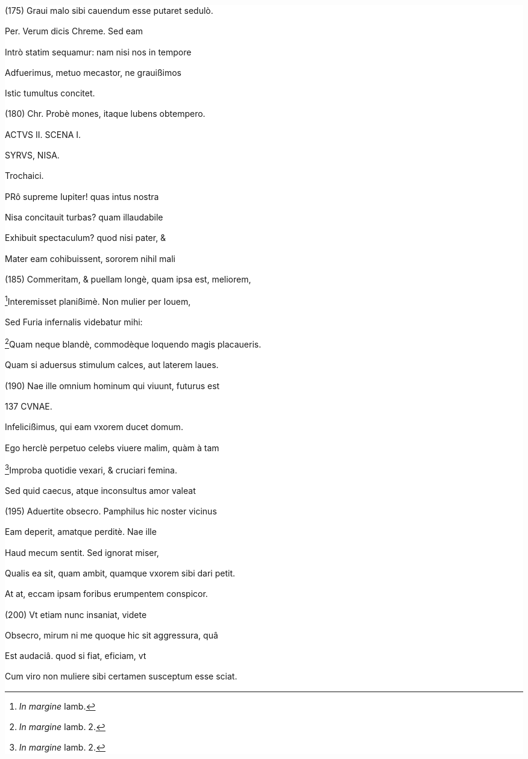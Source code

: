 \(175\) Graui malo sibi cauendum esse putaret sedulò.

Per. Verum dicis Chreme. Sed eam

Intrò statim sequamur: nam nisi nos in tempore

Adfuerimus, metuo mecastor, ne grauißimos

Istic tumultus concitet.

\(180\) Chr. Probè mones, itaque lubens obtempero.

ACTVS II. SCENA I.

SYRVS, NISA.

Trochaici.

PRô supreme Iupiter! quas intus nostra

Nisa concitauit turbas? quam illaudabile

Exhibuit spectaculum? quod nisi pater, &

Mater eam cohibuissent, sororem nihil mali

\(185\) Commeritam, & puellam longè, quam ipsa est, meliorem,

[^22]Interemisset planißimè. Non mulier per Iouem,

Sed Furia infernalis videbatur mihi:

[^23]Quam neque blandè, commodèque loquendo magis placaueris.

Quam si aduersus stimulum calces, aut laterem laues.

\(190\) Nae ille omnium hominum qui viuunt, futurus est

137 CVNAE.

Infelicißimus, qui eam vxorem ducet domum.

Ego herclè perpetuo celebs viuere malim, quàm à tam

[^24]Improba quotidie vexari, & cruciari femina.

Sed quid caecus, atque inconsultus amor valeat

\(195\) Aduertite obsecro. Pamphilus hic noster vicinus

Eam deperit, amatque perditè. Nae ille

Haud mecum sentit. Sed ignorat miser,

Qualis ea sit, quam ambit, quamque vxorem sibi dari petit.

At at, eccam ipsam foribus erumpentem conspicor.

\(200\) Vt etiam nunc insaniat, videte

Obsecro, mirum ni me quoque hic sit aggressura, quâ

Est audaciâ. quod si fiat, eficiam, vt

Cum viro non muliere sibi certamen susceptum esse sciat.


[^1]: *In margine* Troch.
[^2]: *In margine* Troch.
[^3]: *In margine* Troch.
[^4]: *In margine* Troch.
[^5]: *In margine* Troch.
[^6]: *In margine* Troch. 2.
[^7]: *In margine* Troch.
[^8]: *In margine* Troch. 2.
[^9]: *In margine* Troch. 3.
[^10]: *In margine* Troch.
[^11]: *In margine* Troch.
[^12]: *In margine* Troch. 2.
[^13]: *In margine* Troch.
[^14]: *In margine* Troch.
[^15]: *In margine* Troch.
[^16]: *In margine* Troch.
[^17]: *In margine* Troch.
[^18]: *In margine* Troch. 4.
[^19]: *In margine* Troch.
[^20]: *In margine* Troch.
[^21]: *In margine* Troch.
[^22]: *In margine* Iamb.
[^23]: *In margine* Iamb. 2.
[^24]: *In margine* Iamb. 2.
[^25]: *In margine* Iamb. 2.
[^26]: *In margine* Iamb.
[^27]: *In margine* Iamb.
[^28]: *In margine* Iamb. 2.
[^29]: *In margine* Iamb.
[^30]: *In margine* Iamb.
[^31]: *In margine* Iamb. 2.
[^32]: *In margine* Iamb.
[^33]: *In margine* Iamb.
[^34]: *In margine* Iamb.
[^35]: *In margine* Iamb.
[^36]: *In margine* Iamb. 2.
[^37]: *In margine* Iamb. 2.
[^38]: *In margine* Iamb. 2.
[^39]: *In margine* Iamb. 2.
[^40]: *In margine* Iamb.
[^41]: *In margine* Iamb.
[^42]: *In margine* Iamb.
[^43]: *In margine* Iamb.
[^44]: *In margine* Iamb.
[^45]: *In margine* Iamb. 2.
[^46]: *In margine* Iamb. 4.
[^47]: *In margine* Iamb. 2.
[^48]: *In margine* Iamb. 6.
[^49]: *In margine* Iamb.
[^50]: *In margine* Iamb. 3.
[^51]: *In margine* Iamb.
[^52]: *In margine* Iamb.
[^53]: *In margine* Iamb.
[^54]: *In margine* Iamb.
[^55]: *In margine* Troch.
[^56]: *In margine* Troch.
[^57]: *In margine* Troch.
[^58]: *In margine* Troch.
[^59]: *In margine* Troch. 2.
[^60]: *In margine* Troch.
[^61]: *In margine* Troch.
[^62]: *In margine* Troch.
[^63]: *In margine* Troch. 3.
[^64]: *In margine* Troch.
[^65]: *In margine* Troch.
[^66]: *In margine* Troch.
[^67]: *In margine* Troch.
[^68]: *In margine* Iamb.
[^69]: *In margine* Troch.
[^70]: *In margine* Troch.
[^71]: *In margine* Troch.
[^72]: *In margine* Troch.
[^73]: *In margine* Troch. 3.
[^74]: *In margine* Troch.
[^75]: *In margine* Troch. 2.
[^76]: *In margine* Troch.
[^77]: *In margine* Troch.
[^78]: *In margine* Troch.
[^79]: *In margine* Troch.
[^80]: *In margine* Troch.
[^81]: *In margine* Troch.
[^82]: *In margine* Troch.
[^83]: *In margine* Troch.
[^84]: *In margine* Troch. 2.
[^85]: *In margine* Troch. 2.
[^86]: *In margine* Troch. 2.
[^87]: *In margine* Troch.
[^88]: *In margine* Troch.
[^89]: *In margine* Troch.
[^90]: *In margine* Troch.
[^91]: *In margine* Troch.
[^92]: *In margine* Troch.
[^93]: *In margine* Troch.
[^94]: *In margine* Troch. 2.
[^95]: *In margine* Troch. 2.
[^96]: *In margine* Troch. 4.
[^97]: *In margine* Troch. 2.
[^98]: *In margine* Troch.
[^99]: *In margine* Troch.
[^100]: *In margine* Troch.
[^101]: *In margine* Troch.
[^102]: *In margine* Troch.
[^103]: *In margine* Troch. 2.
[^104]: *In margine* Troch. 3.
[^105]: *In margine* Troch.
[^106]: *In margine* Troch. 2.
[^107]: *In margine* Troch.
[^108]: *In margine* Troch.